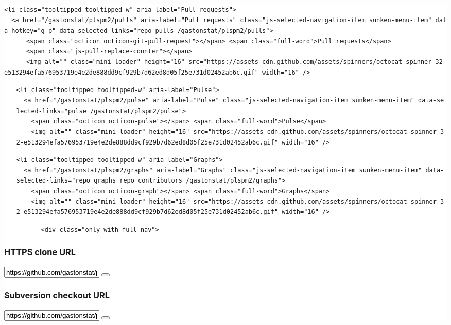     <li class="tooltipped tooltipped-w" aria-label="Pull requests">
      <a href="/gastonstat/plspm2/pulls" aria-label="Pull requests" class="js-selected-navigation-item sunken-menu-item" data-hotkey="g p" data-selected-links="repo_pulls /gastonstat/plspm2/pulls">
          <span class="octicon octicon-git-pull-request"></span> <span class="full-word">Pull requests</span>
          <span class="js-pull-replace-counter"></span>
          <img alt="" class="mini-loader" height="16" src="https://assets-cdn.github.com/assets/spinners/octocat-spinner-32-e513294efa576953719e4e2de888dd9cf929b7d62ed8d05f25e731d02452ab6c.gif" width="16" />
</a>    </li>


  </ul>
  <div class="sunken-menu-separator"></div>
  <ul class="sunken-menu-group">

    <li class="tooltipped tooltipped-w" aria-label="Pulse">
      <a href="/gastonstat/plspm2/pulse" aria-label="Pulse" class="js-selected-navigation-item sunken-menu-item" data-selected-links="pulse /gastonstat/plspm2/pulse">
        <span class="octicon octicon-pulse"></span> <span class="full-word">Pulse</span>
        <img alt="" class="mini-loader" height="16" src="https://assets-cdn.github.com/assets/spinners/octocat-spinner-32-e513294efa576953719e4e2de888dd9cf929b7d62ed8d05f25e731d02452ab6c.gif" width="16" />
</a>    </li>

    <li class="tooltipped tooltipped-w" aria-label="Graphs">
      <a href="/gastonstat/plspm2/graphs" aria-label="Graphs" class="js-selected-navigation-item sunken-menu-item" data-selected-links="repo_graphs repo_contributors /gastonstat/plspm2/graphs">
        <span class="octicon octicon-graph"></span> <span class="full-word">Graphs</span>
        <img alt="" class="mini-loader" height="16" src="https://assets-cdn.github.com/assets/spinners/octocat-spinner-32-e513294efa576953719e4e2de888dd9cf929b7d62ed8d05f25e731d02452ab6c.gif" width="16" />
</a>    </li>
  </ul>


</nav>

              <div class="only-with-full-nav">
                  
<div class="clone-url open"
  data-protocol-type="http"
  data-url="/users/set_protocol?protocol_selector=http&amp;protocol_type=clone">
  <h3><span class="text-emphasized">HTTPS</span> clone URL</h3>
  <div class="input-group js-zeroclipboard-container">
    <input type="text" class="input-mini input-monospace js-url-field js-zeroclipboard-target"
           value="https://github.com/gastonstat/plspm2.git" readonly="readonly">
    <span class="input-group-button">
      <button aria-label="Copy to clipboard" class="js-zeroclipboard btn btn-sm zeroclipboard-button" data-copied-hint="Copied!" type="button"><span class="octicon octicon-clippy"></span></button>
    </span>
  </div>
</div>

  
<div class="clone-url "
  data-protocol-type="subversion"
  data-url="/users/set_protocol?protocol_selector=subversion&amp;protocol_type=clone">
  <h3><span class="text-emphasized">Subversion</span> checkout URL</h3>
  <div class="input-group js-zeroclipboard-container">
    <input type="text" class="input-mini input-monospace js-url-field js-zeroclipboard-target"
           value="https://github.com/gastonstat/plspm2" readonly="readonly">
    <span class="input-group-button">
      <button aria-label="Copy to clipboard" class="js-zeroclipboard btn btn-sm zeroclipboard-button" data-copied-hint="Copied!" type="button"><span class="octicon octicon-clippy"></span></button>
    </span>
  </div>
</div>
